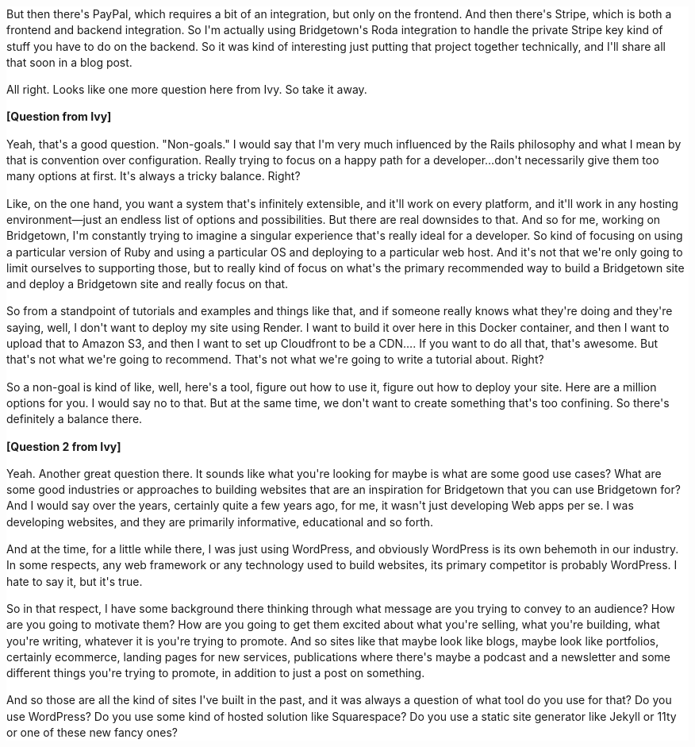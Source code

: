 But then there's PayPal, which requires a bit of an integration, but only on the frontend. And then there's Stripe, which is both a frontend and backend integration. So I'm actually using Bridgetown's Roda integration to handle the private Stripe key kind of stuff you have to do on the backend. So it was kind of interesting just putting that project together technically, and I'll share all that soon in a blog post.

All right. Looks like one more question here from Ivy. So take it away.

**[Question from Ivy]**

Yeah, that's a good question. "Non-goals." I would say that I'm very much influenced by the Rails philosophy and what I mean by that is convention over configuration. Really trying to focus on a happy path for a developer…don't necessarily give them too many options at first. It's always a tricky balance. Right?

Like, on the one hand, you want a system that's infinitely extensible, and it'll work on every platform, and it'll work in any hosting environment—just an endless list of options and possibilities. But there are real downsides to that. And so for me, working on Bridgetown, I'm constantly trying to imagine a singular experience that's really ideal for a developer. So kind of focusing on using a particular version of Ruby and using a particular OS and deploying to a particular web host. And it's not that we're only going to limit ourselves to supporting those, but to really kind of focus on what's the primary recommended way to build a Bridgetown site and deploy a Bridgetown site and really focus on that.

So from a standpoint of tutorials and examples and things like that, and if someone really knows what they're doing and they're saying, well, I don't want to deploy my site using Render. I want to build it over here in this Docker container, and then I want to upload that to Amazon S3, and then I want to set up Cloudfront to be a CDN…. If you want to do all that, that's awesome. But that's not what we're going to recommend. That's not what we're going to write a tutorial about. Right?

So a non-goal is kind of like, well, here's a tool, figure out how to use it, figure out how to deploy your site. Here are a million options for you. I would say no to that. But at the same time, we don't want to create something that's too confining. So there's definitely a balance there.

**[Question 2 from Ivy]**

Yeah. Another great question there. It sounds like what you're looking for maybe is what are some good use cases? What are some good industries or approaches to building websites that are an inspiration for Bridgetown that you can use Bridgetown for? And I would say over the years, certainly quite a few years ago, for me, it wasn't just developing Web apps per se. I was developing websites, and they are primarily informative, educational and so forth.

And at the time, for a little while there, I was just using WordPress, and obviously WordPress is its own behemoth in our industry. In some respects, any web framework or any technology used to build websites, its primary competitor is probably WordPress. I hate to say it, but it's true.

So in that respect, I have some background there thinking through what message are you trying to convey to an audience? How are you going to motivate them? How are you going to get them excited about what you're selling, what you're building, what you're writing, whatever it is you're trying to promote. And so sites like that maybe look like blogs, maybe look like portfolios, certainly ecommerce, landing pages for new services, publications where there's maybe a podcast and a newsletter and some different things you're trying to promote, in addition to just a post on something.

And so those are all the kind of sites I've built in the past, and it was always a question of what tool do you use for that? Do you use WordPress? Do you use some kind of hosted solution like Squarespace? Do you use a static site generator like Jekyll or 11ty or one of these new fancy ones?
